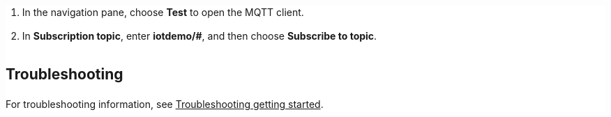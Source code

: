 1. In the navigation pane, choose **Test** to open the MQTT client\.

1. In **Subscription topic**, enter **iotdemo/\#**, and then choose **Subscribe to topic**\.

## Troubleshooting<a name="getting_started_mch_troubleshooting"></a>

For troubleshooting information, see [Troubleshooting getting started](gsg-troubleshooting.md)\.